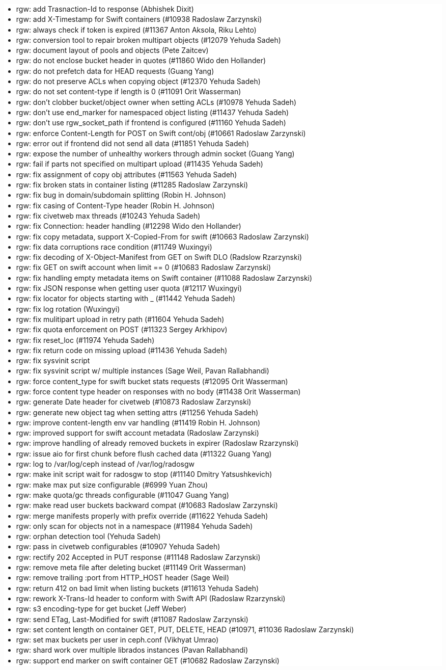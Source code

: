 - rgw: add Trasnaction-Id to response (Abhishek Dixit)
- rgw: add X-Timestamp for Swift containers (#10938 Radoslaw Zarzynski)
- rgw: always check if token is expired (#11367 Anton Aksola, Riku Lehto)
- rgw: conversion tool to repair broken multipart objects (#12079 Yehuda Sadeh)
- rgw: document layout of pools and objects (Pete Zaitcev)
- rgw: do not enclose bucket header in quotes (#11860 Wido den Hollander)
- rgw: do not prefetch data for HEAD requests (Guang Yang)
- rgw: do not preserve ACLs when copying object (#12370 Yehuda Sadeh)
- rgw: do not set content-type if length is 0 (#11091 Orit Wasserman)
- rgw: don’t clobber bucket/object owner when setting ACLs (#10978 Yehuda Sadeh)
- rgw: don’t use end\_marker for namespaced object listing (#11437 Yehuda Sadeh)
- rgw: don’t use rgw\_socket\_path if frontend is configured (#11160 Yehuda Sadeh)
- rgw: enforce Content-Length for POST on Swift cont/obj (#10661 Radoslaw Zarzynski)
- rgw: error out if frontend did not send all data (#11851 Yehuda Sadeh)
- rgw: expose the number of unhealthy workers through admin socket (Guang Yang)
- rgw: fail if parts not specified on multipart upload (#11435 Yehuda Sadeh)
- rgw: fix assignment of copy obj attributes (#11563 Yehuda Sadeh)
- rgw: fix broken stats in container listing (#11285 Radoslaw Zarzynski)
- rgw: fix bug in domain/subdomain splitting (Robin H. Johnson)
- rgw: fix casing of Content-Type header (Robin H. Johnson)
- rgw: fix civetweb max threads (#10243 Yehuda Sadeh)
- rgw: fix Connection: header handling (#12298 Wido den Hollander)
- rgw: fix copy metadata, support X-Copied-From for swift (#10663 Radoslaw Zarzynski)
- rgw: fix data corruptions race condition (#11749 Wuxingyi)
- rgw: fix decoding of X-Object-Manifest from GET on Swift DLO (Radslow Rzarzynski)
- rgw: fix GET on swift account when limit == 0 (#10683 Radoslaw Zarzynski)
- rgw: fix handling empty metadata items on Swift container (#11088 Radoslaw Zarzynski)
- rgw: fix JSON response when getting user quota (#12117 Wuxingyi)
- rgw: fix locator for objects starting with \_ (#11442 Yehuda Sadeh)
- rgw: fix log rotation (Wuxingyi)
- rgw: fix mulitipart upload in retry path (#11604 Yehuda Sadeh)
- rgw: fix quota enforcement on POST (#11323 Sergey Arkhipov)
- rgw: fix reset\_loc (#11974 Yehuda Sadeh)
- rgw: fix return code on missing upload (#11436 Yehuda Sadeh)
- rgw: fix sysvinit script
- rgw: fix sysvinit script w/ multiple instances (Sage Weil, Pavan Rallabhandi)
- rgw: force content\_type for swift bucket stats requests (#12095 Orit Wasserman)
- rgw: force content type header on responses with no body (#11438 Orit Wasserman)
- rgw: generate Date header for civetweb (#10873 Radoslaw Zarzynski)
- rgw: generate new object tag when setting attrs (#11256 Yehuda Sadeh)
- rgw: improve content-length env var handling (#11419 Robin H. Johnson)
- rgw: improved support for swift account metadata (Radoslaw Zarzynski)
- rgw: improve handling of already removed buckets in expirer (Radoslaw Rzarzynski)
- rgw: issue aio for first chunk before flush cached data (#11322 Guang Yang)
- rgw: log to /var/log/ceph instead of /var/log/radosgw
- rgw: make init script wait for radosgw to stop (#11140 Dmitry Yatsushkevich)
- rgw: make max put size configurable (#6999 Yuan Zhou)
- rgw: make quota/gc threads configurable (#11047 Guang Yang)
- rgw: make read user buckets backward compat (#10683 Radoslaw Zarzynski)
- rgw: merge manifests properly with prefix override (#11622 Yehuda Sadeh)
- rgw: only scan for objects not in a namespace (#11984 Yehuda Sadeh)
- rgw: orphan detection tool (Yehuda Sadeh)
- rgw: pass in civetweb configurables (#10907 Yehuda Sadeh)
- rgw: rectify 202 Accepted in PUT response (#11148 Radoslaw Zarzynski)
- rgw: remove meta file after deleting bucket (#11149 Orit Wasserman)
- rgw: remove trailing :port from HTTP\_HOST header (Sage Weil)
- rgw: return 412 on bad limit when listing buckets (#11613 Yehuda Sadeh)
- rgw: rework X-Trans-Id header to conform with Swift API (Radoslaw Rzarzynski)
- rgw: s3 encoding-type for get bucket (Jeff Weber)
- rgw: send ETag, Last-Modified for swift (#11087 Radoslaw Zarzynski)
- rgw: set content length on container GET, PUT, DELETE, HEAD (#10971, #11036 Radoslaw Zarzynski)
- rgw: set max buckets per user in ceph.conf (Vikhyat Umrao)
- rgw: shard work over multiple librados instances (Pavan Rallabhandi)
- rgw: support end marker on swift container GET (#10682 Radoslaw Zarzynski)